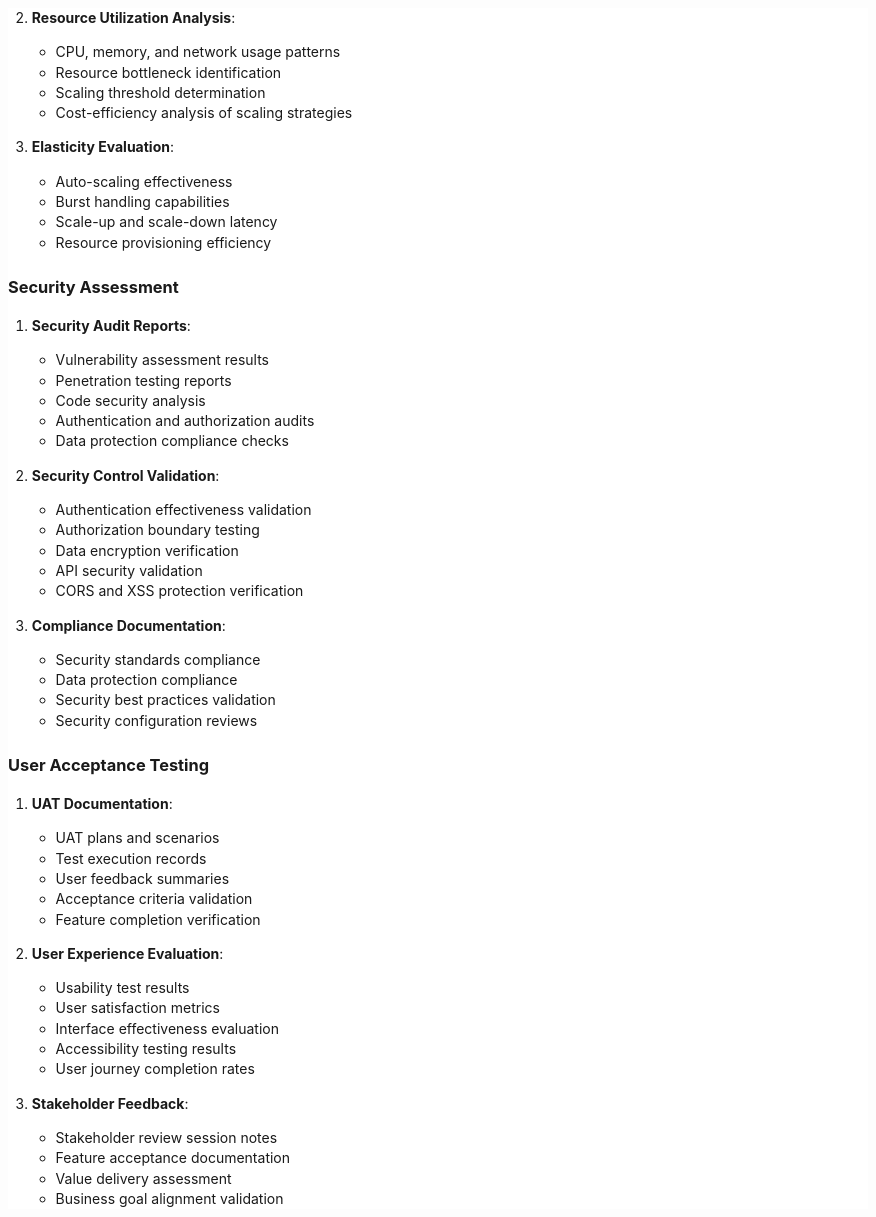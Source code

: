 2. **Resource Utilization Analysis**:
   - CPU, memory, and network usage patterns
   - Resource bottleneck identification
   - Scaling threshold determination
   - Cost-efficiency analysis of scaling strategies

3. **Elasticity Evaluation**:
   - Auto-scaling effectiveness
   - Burst handling capabilities
   - Scale-up and scale-down latency
   - Resource provisioning efficiency

### Security Assessment
1. **Security Audit Reports**:
   - Vulnerability assessment results
   - Penetration testing reports
   - Code security analysis
   - Authentication and authorization audits
   - Data protection compliance checks

2. **Security Control Validation**:
   - Authentication effectiveness validation
   - Authorization boundary testing
   - Data encryption verification
   - API security validation
   - CORS and XSS protection verification

3. **Compliance Documentation**:
   - Security standards compliance
   - Data protection compliance
   - Security best practices validation
   - Security configuration reviews

### User Acceptance Testing
1. **UAT Documentation**:
   - UAT plans and scenarios
   - Test execution records
   - User feedback summaries
   - Acceptance criteria validation
   - Feature completion verification

2. **User Experience Evaluation**:
   - Usability test results
   - User satisfaction metrics
   - Interface effectiveness evaluation
   - Accessibility testing results
   - User journey completion rates

3. **Stakeholder Feedback**:
   - Stakeholder review session notes
   - Feature acceptance documentation
   - Value delivery assessment
   - Business goal alignment validation
